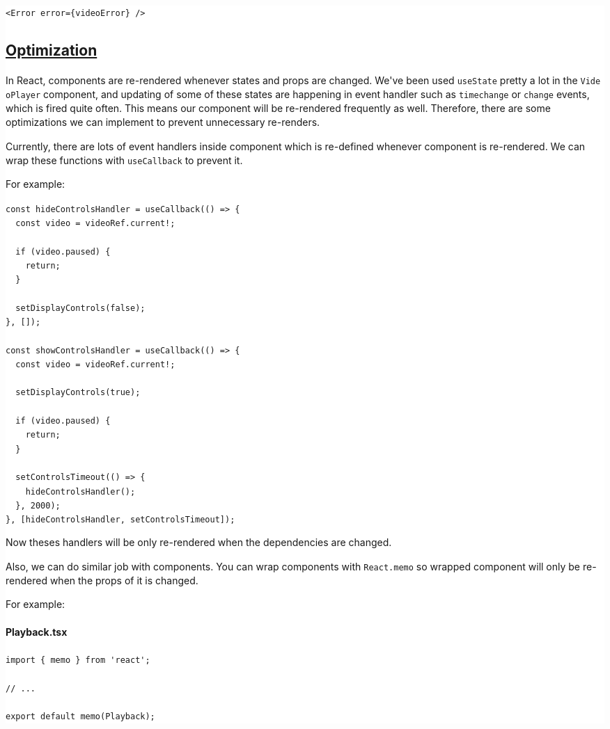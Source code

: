 ```tsx
<Error error={videoError} />
```

## <a href="#optimization" name="optimization">Optimization</a>

In React, components are re-rendered whenever states and props are changed. We've been used  `useState` pretty a lot in the `VideoPlayer` component, and updating of some of these states are happening in event handler such as `timechange` or `change` events, which is fired quite often. This means our component will be re-rendered frequently as well. Therefore, there are some optimizations we can implement to prevent unnecessary re-renders.

Currently, there are lots of event handlers inside component which is re-defined whenever component is re-rendered. We can wrap these functions with `useCallback` to prevent it.

For example:

```tsx
const hideControlsHandler = useCallback(() => {
  const video = videoRef.current!;

  if (video.paused) {
    return;
  }

  setDisplayControls(false);
}, []);

const showControlsHandler = useCallback(() => {
  const video = videoRef.current!;

  setDisplayControls(true);

  if (video.paused) {
    return;
  }

  setControlsTimeout(() => {
    hideControlsHandler();
  }, 2000);
}, [hideControlsHandler, setControlsTimeout]);
```

Now theses handlers will be only re-rendered when the dependencies are changed. 

Also, we can do similar job with components. You can wrap components with `React.memo` so wrapped component will only be re-rendered when the props of it is changed.

For example:

#### Playback.tsx

```tsx
import { memo } from 'react';

// ...

export default memo(Playback);
```
